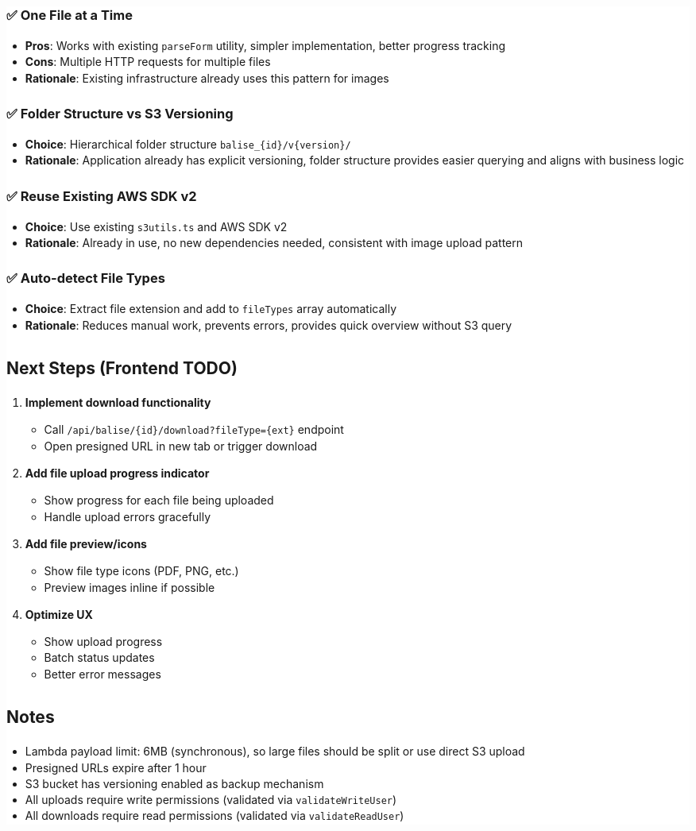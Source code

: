 ### ✅ One File at a Time

- **Pros**: Works with existing `parseForm` utility, simpler implementation, better progress tracking
- **Cons**: Multiple HTTP requests for multiple files
- **Rationale**: Existing infrastructure already uses this pattern for images

### ✅ Folder Structure vs S3 Versioning

- **Choice**: Hierarchical folder structure `balise_{id}/v{version}/`
- **Rationale**: Application already has explicit versioning, folder structure provides easier querying and aligns with business logic

### ✅ Reuse Existing AWS SDK v2

- **Choice**: Use existing `s3utils.ts` and AWS SDK v2
- **Rationale**: Already in use, no new dependencies needed, consistent with image upload pattern

### ✅ Auto-detect File Types

- **Choice**: Extract file extension and add to `fileTypes` array automatically
- **Rationale**: Reduces manual work, prevents errors, provides quick overview without S3 query

## Next Steps (Frontend TODO)

1. **Implement download functionality**

   - Call `/api/balise/{id}/download?fileType={ext}` endpoint
   - Open presigned URL in new tab or trigger download

2. **Add file upload progress indicator**

   - Show progress for each file being uploaded
   - Handle upload errors gracefully

3. **Add file preview/icons**

   - Show file type icons (PDF, PNG, etc.)
   - Preview images inline if possible

4. **Optimize UX**
   - Show upload progress
   - Batch status updates
   - Better error messages

## Notes

- Lambda payload limit: 6MB (synchronous), so large files should be split or use direct S3 upload
- Presigned URLs expire after 1 hour
- S3 bucket has versioning enabled as backup mechanism
- All uploads require write permissions (validated via `validateWriteUser`)
- All downloads require read permissions (validated via `validateReadUser`)
